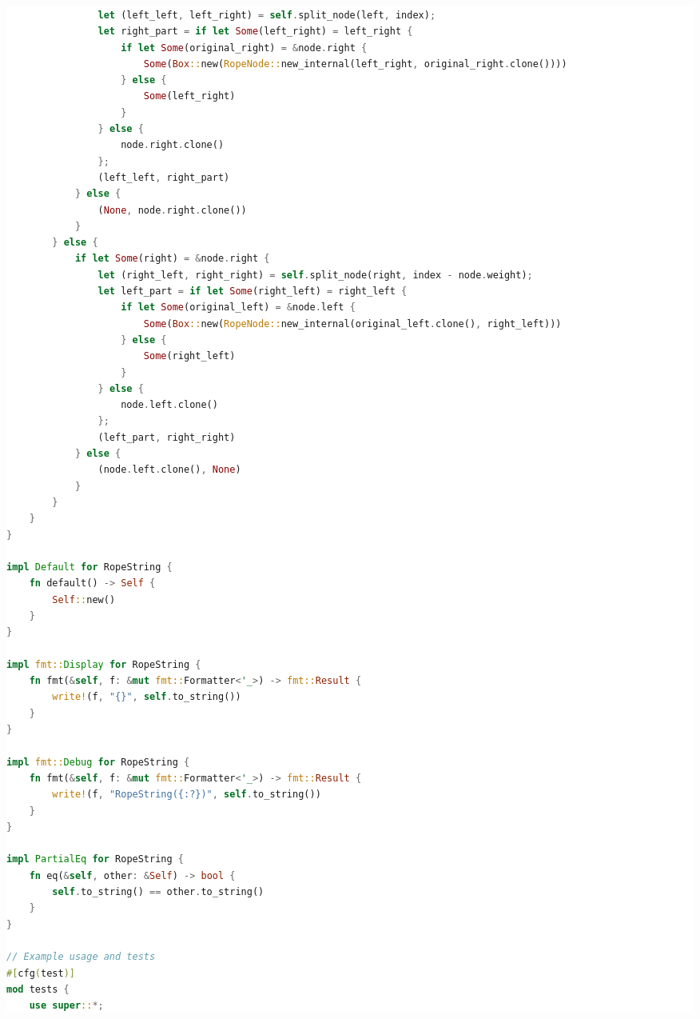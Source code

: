 ```rust
                let (left_left, left_right) = self.split_node(left, index);
                let right_part = if let Some(left_right) = left_right {
                    if let Some(original_right) = &node.right {
                        Some(Box::new(RopeNode::new_internal(left_right, original_right.clone())))
                    } else {
                        Some(left_right)
                    }
                } else {
                    node.right.clone()
                };
                (left_left, right_part)
            } else {
                (None, node.right.clone())
            }
        } else {
            if let Some(right) = &node.right {
                let (right_left, right_right) = self.split_node(right, index - node.weight);
                let left_part = if let Some(right_left) = right_left {
                    if let Some(original_left) = &node.left {
                        Some(Box::new(RopeNode::new_internal(original_left.clone(), right_left)))
                    } else {
                        Some(right_left)
                    }
                } else {
                    node.left.clone()
                };
                (left_part, right_right)
            } else {
                (node.left.clone(), None)
            }
        }
    }
}

impl Default for RopeString {
    fn default() -> Self {
        Self::new()
    }
}

impl fmt::Display for RopeString {
    fn fmt(&self, f: &mut fmt::Formatter<'_>) -> fmt::Result {
        write!(f, "{}", self.to_string())
    }
}

impl fmt::Debug for RopeString {
    fn fmt(&self, f: &mut fmt::Formatter<'_>) -> fmt::Result {
        write!(f, "RopeString({:?})", self.to_string())
    }
}

impl PartialEq for RopeString {
    fn eq(&self, other: &Self) -> bool {
        self.to_string() == other.to_string()
    }
}

// Example usage and tests
#[cfg(test)]
mod tests {
    use super::*;

```